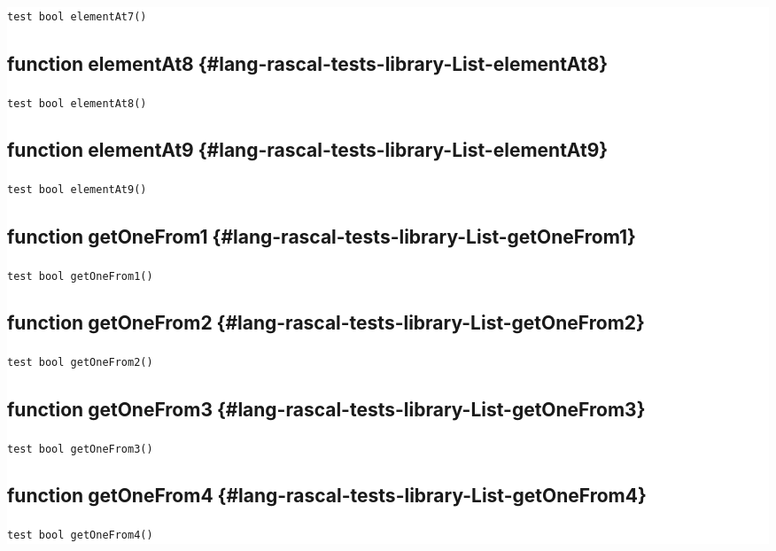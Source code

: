 ```rascal
test bool elementAt7()

```

## function elementAt8 {#lang-rascal-tests-library-List-elementAt8}

```rascal
test bool elementAt8()

```

## function elementAt9 {#lang-rascal-tests-library-List-elementAt9}

```rascal
test bool elementAt9()

```

## function getOneFrom1 {#lang-rascal-tests-library-List-getOneFrom1}

```rascal
test bool getOneFrom1()

```

## function getOneFrom2 {#lang-rascal-tests-library-List-getOneFrom2}

```rascal
test bool getOneFrom2()

```

## function getOneFrom3 {#lang-rascal-tests-library-List-getOneFrom3}

```rascal
test bool getOneFrom3()

```

## function getOneFrom4 {#lang-rascal-tests-library-List-getOneFrom4}

```rascal
test bool getOneFrom4()

```
